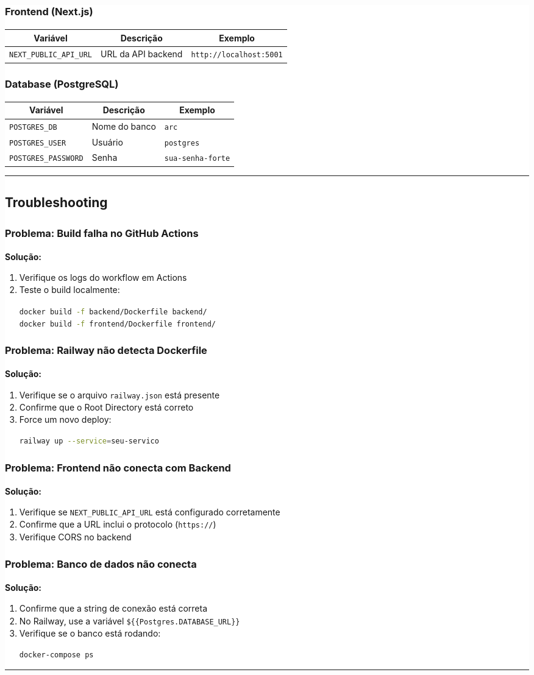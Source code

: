### Frontend (Next.js)

| Variável | Descrição | Exemplo |
|----------|-----------|---------|
| `NEXT_PUBLIC_API_URL` | URL da API backend | `http://localhost:5001` |

### Database (PostgreSQL)

| Variável | Descrição | Exemplo |
|----------|-----------|---------|
| `POSTGRES_DB` | Nome do banco | `arc` |
| `POSTGRES_USER` | Usuário | `postgres` |
| `POSTGRES_PASSWORD` | Senha | `sua-senha-forte` |

---

## Troubleshooting

### Problema: Build falha no GitHub Actions

**Solução:**
1. Verifique os logs do workflow em Actions
2. Teste o build localmente:
   ```bash
   docker build -f backend/Dockerfile backend/
   docker build -f frontend/Dockerfile frontend/
   ```

### Problema: Railway não detecta Dockerfile

**Solução:**
1. Verifique se o arquivo `railway.json` está presente
2. Confirme que o Root Directory está correto
3. Force um novo deploy:
   ```bash
   railway up --service=seu-servico
   ```

### Problema: Frontend não conecta com Backend

**Solução:**
1. Verifique se `NEXT_PUBLIC_API_URL` está configurado corretamente
2. Confirme que a URL inclui o protocolo (`https://`)
3. Verifique CORS no backend

### Problema: Banco de dados não conecta

**Solução:**
1. Confirme que a string de conexão está correta
2. No Railway, use a variável `${{Postgres.DATABASE_URL}}`
3. Verifique se o banco está rodando:
   ```bash
   docker-compose ps
   ```

---